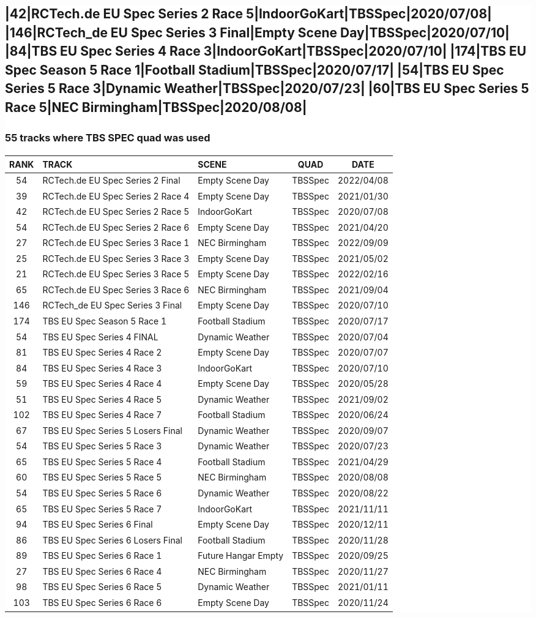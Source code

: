 |42|RCTech.de EU Spec Series 2 Race 5|IndoorGoKart|TBSSpec|2020/07/08|
|146|RCTech_de EU Spec Series 3 Final|Empty Scene Day|TBSSpec|2020/07/10|
|84|TBS EU Spec Series 4 Race 3|IndoorGoKart|TBSSpec|2020/07/10|
|174|TBS EU Spec Season 5 Race 1|Football Stadium|TBSSpec|2020/07/17|
|54|TBS EU Spec Series 5 Race 3|Dynamic Weather|TBSSpec|2020/07/23|
|60|TBS EU Spec Series 5 Race 5|NEC Birmingham|TBSSpec|2020/08/08|
---
### 55 tracks where TBS SPEC quad was used
|RANK|TRACK|SCENE|QUAD|DATE|
|:---:|:---|:---|:---:|:---:|
|54|RCTech.de EU Spec Series 2 Final|Empty Scene Day|TBSSpec|2022/04/08|
|39|RCTech.de EU Spec Series 2 Race 4|Empty Scene Day|TBSSpec|2021/01/30|
|42|RCTech.de EU Spec Series 2 Race 5|IndoorGoKart|TBSSpec|2020/07/08|
|54|RCTech.de EU Spec Series 2 Race 6|Empty Scene Day|TBSSpec|2021/04/20|
|27|RCTech.de EU Spec Series 3 Race 1|NEC Birmingham|TBSSpec|2022/09/09|
|25|RCTech.de EU Spec Series 3 Race 3|Empty Scene Day|TBSSpec|2021/05/02|
|21|RCTech.de EU Spec Series 3 Race 5|Empty Scene Day|TBSSpec|2022/02/16|
|65|RCTech.de EU Spec Series 3 Race 6|NEC Birmingham|TBSSpec|2021/09/04|
|146|RCTech_de EU Spec Series 3 Final|Empty Scene Day|TBSSpec|2020/07/10|
|174|TBS EU Spec Season 5 Race 1|Football Stadium|TBSSpec|2020/07/17|
|54|TBS EU Spec Series 4 FINAL|Dynamic Weather|TBSSpec|2020/07/04|
|81|TBS EU Spec Series 4 Race 2|Empty Scene Day|TBSSpec|2020/07/07|
|84|TBS EU Spec Series 4 Race 3|IndoorGoKart|TBSSpec|2020/07/10|
|59|TBS EU Spec Series 4 Race 4|Empty Scene Day|TBSSpec|2020/05/28|
|51|TBS EU Spec Series 4 Race 5|Dynamic Weather|TBSSpec|2021/09/02|
|102|TBS EU Spec Series 4 Race 7|Football Stadium|TBSSpec|2020/06/24|
|67|TBS EU Spec Series 5 Losers Final|Dynamic Weather|TBSSpec|2020/09/07|
|54|TBS EU Spec Series 5 Race 3|Dynamic Weather|TBSSpec|2020/07/23|
|65|TBS EU Spec Series 5 Race 4|Football Stadium|TBSSpec|2021/04/29|
|60|TBS EU Spec Series 5 Race 5|NEC Birmingham|TBSSpec|2020/08/08|
|54|TBS EU Spec Series 5 Race 6|Dynamic Weather|TBSSpec|2020/08/22|
|65|TBS EU Spec Series 5 Race 7|IndoorGoKart|TBSSpec|2021/11/11|
|94|TBS EU Spec Series 6 Final|Empty Scene Day|TBSSpec|2020/12/11|
|86|TBS EU Spec Series 6 Losers Final|Football Stadium|TBSSpec|2020/11/28|
|89|TBS EU Spec Series 6 Race 1|Future Hangar Empty|TBSSpec|2020/09/25|
|27|TBS EU Spec Series 6 Race 4|NEC Birmingham|TBSSpec|2020/11/27|
|98|TBS EU Spec Series 6 Race 5|Dynamic Weather|TBSSpec|2021/01/11|
|103|TBS EU Spec Series 6 Race 6|Empty Scene Day|TBSSpec|2020/11/24|